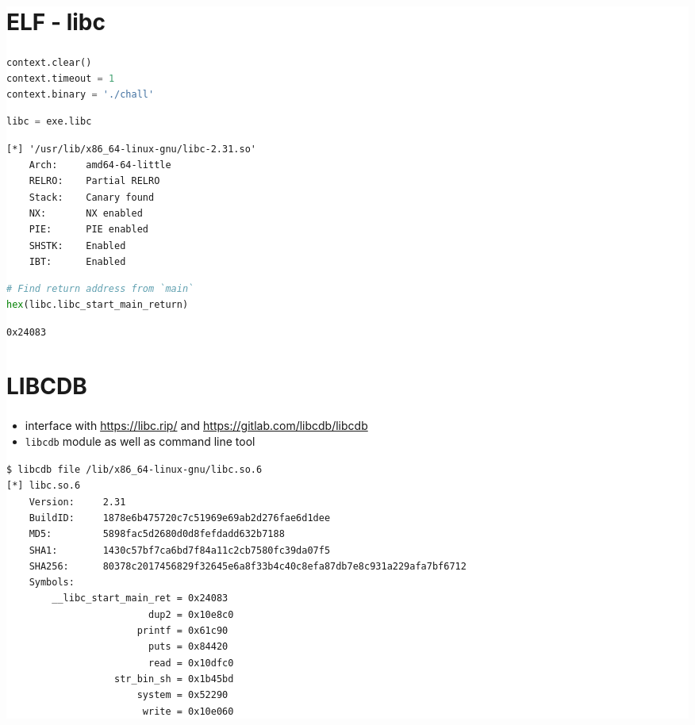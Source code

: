 # ELF - libc


```python
context.clear()
context.timeout = 1
context.binary = './chall'
```

```python
libc = exe.libc
```

```
[*] '/usr/lib/x86_64-linux-gnu/libc-2.31.so'
    Arch:     amd64-64-little
    RELRO:    Partial RELRO
    Stack:    Canary found
    NX:       NX enabled
    PIE:      PIE enabled
    SHSTK:    Enabled
    IBT:      Enabled
```

```python
# Find return address from `main`
hex(libc.libc_start_main_return)
```

```
0x24083
```

# LIBCDB

- interface with https://libc.rip/ and https://gitlab.com/libcdb/libcdb
- `libcdb` module as well as command line tool

```
$ libcdb file /lib/x86_64-linux-gnu/libc.so.6
[*] libc.so.6
    Version:     2.31
    BuildID:     1878e6b475720c7c51969e69ab2d276fae6d1dee
    MD5:         5898fac5d2680d0d8fefdadd632b7188
    SHA1:        1430c57bf7ca6bd7f84a11c2cb7580fc39da07f5
    SHA256:      80378c2017456829f32645e6a8f33b4c40c8efa87db7e8c931a229afa7bf6712
    Symbols:
        __libc_start_main_ret = 0x24083
                         dup2 = 0x10e8c0
                       printf = 0x61c90
                         puts = 0x84420
                         read = 0x10dfc0
                   str_bin_sh = 0x1b45bd
                       system = 0x52290
                        write = 0x10e060
```

